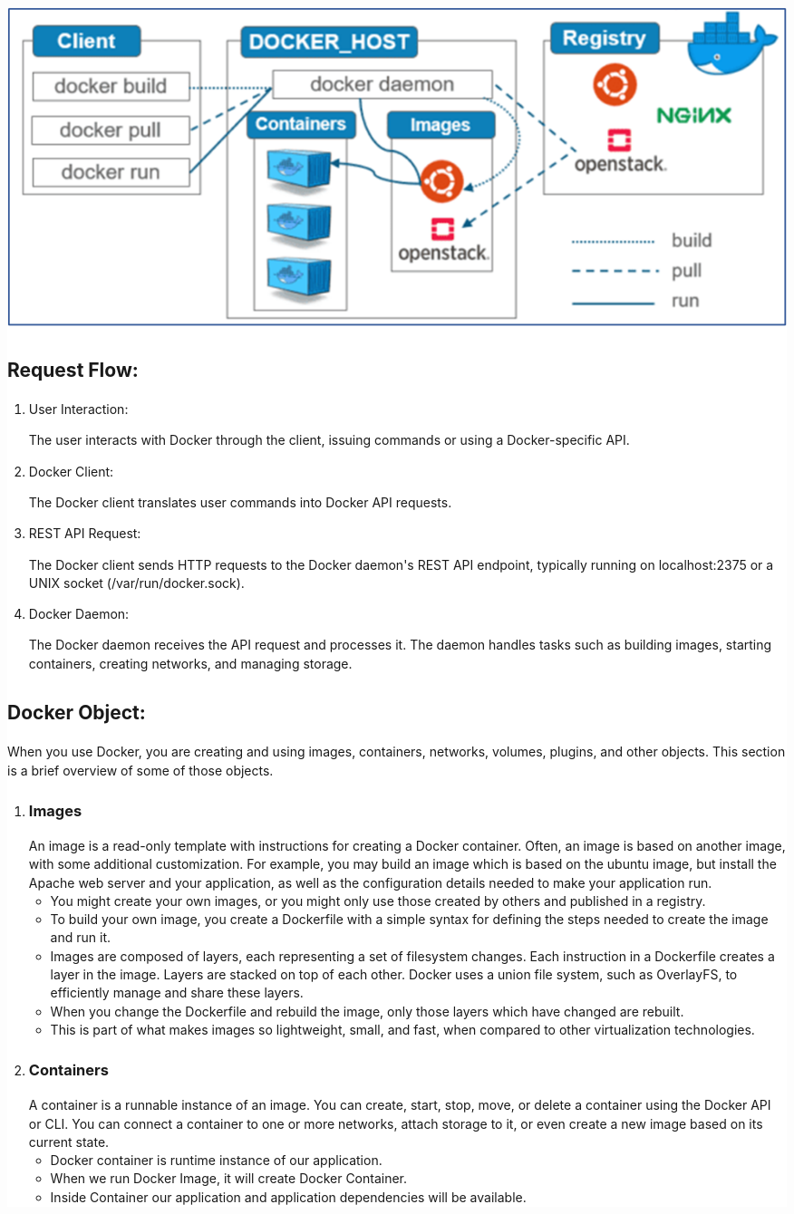 ![docker-daemon](images/docker-daemon.png)

## Request Flow:
1. User Interaction:

    The user interacts with Docker through the client, issuing commands or using a Docker-specific API.

2. Docker Client:

    The Docker client translates user commands into Docker API requests.

3. REST API Request:

    The Docker client sends HTTP requests to the Docker daemon's REST API endpoint, typically running on localhost:2375 or a UNIX socket (/var/run/docker.sock).

4. Docker Daemon:

    The Docker daemon receives the API request and processes it. The daemon handles tasks such as building images, starting containers, creating networks, and managing storage.

## Docker Object:
When you use Docker, you are creating and using images, containers, networks, volumes, plugins, and other objects. This section is a brief overview of some of those objects.
1. ### Images
    An image is a read-only template with instructions for creating a Docker container. Often, an image is based on another image, with some additional customization. For example, you may build an image which is based on the ubuntu image, but install the Apache web server and your application, as well as the configuration details needed to make your application run.
    - You might create your own images, or you might only use those created by others and published in a registry. 
    - To build your own image, you create a Dockerfile with a simple syntax for defining the steps needed to create the image and run it.  
    - Images are composed of layers, each representing a set of filesystem changes. Each instruction in a Dockerfile creates a layer in the image. Layers are stacked on top of each other.
Docker uses a union file system, such as OverlayFS, to efficiently manage and share these layers.
    - When you change the Dockerfile and rebuild the image, only those layers which have changed are rebuilt. 
    - This is part of what makes images so lightweight, small, and fast, when compared to other virtualization technologies.
2. ### Containers
    A container is a runnable instance of an image. You can create, start, stop, move, or delete a container using the Docker API or CLI. You can connect a container to one or more networks, attach storage to it, or even create a new image based on its current state.
    -   Docker container is runtime instance of our application. 
    -    When we run Docker Image, it will create Docker Container. 
    -   Inside Container our application and application dependencies will be available.